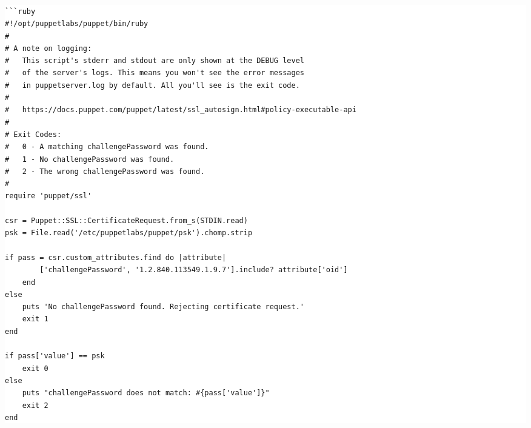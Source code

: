     ```ruby
    #!/opt/puppetlabs/puppet/bin/ruby
    #
    # A note on logging:
    #   This script's stderr and stdout are only shown at the DEBUG level
    #   of the server's logs. This means you won't see the error messages
    #   in puppetserver.log by default. All you'll see is the exit code.
    #
    #   https://docs.puppet.com/puppet/latest/ssl_autosign.html#policy-executable-api
    #
    # Exit Codes:
    #   0 - A matching challengePassword was found.
    #   1 - No challengePassword was found.
    #   2 - The wrong challengePassword was found.
    #
    require 'puppet/ssl'
    
    csr = Puppet::SSL::CertificateRequest.from_s(STDIN.read)
    psk = File.read('/etc/puppetlabs/puppet/psk').chomp.strip
    
    if pass = csr.custom_attributes.find do |attribute|
            ['challengePassword', '1.2.840.113549.1.9.7'].include? attribute['oid']
        end
    else
        puts 'No challengePassword found. Rejecting certificate request.'
        exit 1
    end
    
    if pass['value'] == psk
        exit 0
    else
        puts "challengePassword does not match: #{pass['value']}"
        exit 2
    end
    